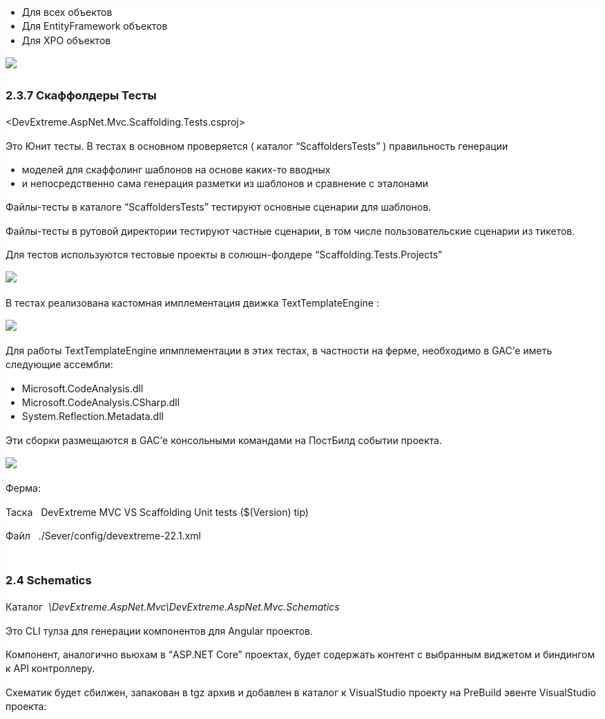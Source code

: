 -   Для всех объектов
-   Для EntityFramework объектов
-   Для XPO объектов

![](https://lh6.googleusercontent.com/iVsdG4GINP29_ICmVQmn1L3XleBfxaR_eXBmX-e3RhK28Z8McS9yIeAquZBZI_7rLo7zArY_X8g8cv8noqAlVP9ROWkzWeKLpITy-STAJfI95Yprk8X9zs9VdAWksZO2Hb7pqSgI)

### 2.3.7 Скаффолдеры Тесты

<DevExtreme.AspNet.Mvc.Scaffolding.Tests.csproj>

Это Юнит тесты. В тестах в основном проверяется ( каталог “ScaffoldersTests” ) правильность генерации

-   моделей для скаффолинг шаблонов на основе каких-то вводных
-   и непосредственно сама генерация разметки из шаблонов и сравнение с эталонами

Файлы-тесты в каталоге “ScaffoldersTests” тестируют основные сценарии для шаблонов.

Файлы-тесты в рутовой директории тестируют частные сценарии, в том числе пользовательские сценарии из тикетов.

Для тестов используются тестовые проекты в солюшн-фолдере “Scaffolding.Tests.Projects”

![](https://lh5.googleusercontent.com/xf_g7U7FCvsbvHftElk6kX-jsz1yLm2lAOmEtytvl5ajgR-Q4Q_Ahy_O-Yv9-tWc7SAi0ZK1FEYwDliskhvih9LuiG0lqv1qoTJXWPt0E1YHurPGz5rKKvHCd3rENtquB-DPBs4D)

В тестах реализована кастомная имплементация движка TextTemplateEngine :

![](https://lh5.googleusercontent.com/zId7jO2dENo5RtiDyz1aZsL3avQ5dxpubNrk3WExmbYD55j4aVaSy63olQhBauuvXYSze7exj9Fj0bGtG5MANbLC1GzlpZTnzC1PAIp6YTtAJLKTlMwfnMT0FMPLUA90Kxcojl-B)

Для работы TextTemplateEngine ипмплементации в этих тестах, в частности на ферме, необходимо в GAC’е иметь следующие ассембли:

-   Microsoft.CodeAnalysis.dll
-   Microsoft.CodeAnalysis.CSharp.dll
-   System.Reflection.Metadata.dll

Эти сборки размещаются в GAC’е консольными командами на ПостБилд событии проекта.

![](https://lh5.googleusercontent.com/z2G10-EiT7xwkhNXHL5mqz2fbKm24BPPDSHXduxsTJq-ZqfutgNP0dOrnKvjBffNQys1oqOnzjflfOLhDA0JKa98_exVgSzgrEr5dZN8KF8JdFC2IphG21__WT95xuAmcKBT1nh8)

Ферма:

Таска   <name>DevExtreme MVC VS Scaffolding Unit tests ($(Version) tip)</name>

Файл   ./Sever/config/devextreme-22.1.xml   
 

### 2.4 Schematics

Каталог  *<HG>\\DevExtreme.AspNet.Mvc\\DevExtreme.AspNet.Mvc.Schematics*

Это CLI тулза для генерации компонентов для Angular проектов.

Компонент, аналогично вьюхам в “ASP.NET Core” проектах, будет содержать контент с выбранным виджетом и биндингом к API контроллеру.

Схематик будет сбилжен, запакован в tgz архив и добавлен в каталог к VisualStudio проекту на PreBuild эвенте VisualStudio проекта:
